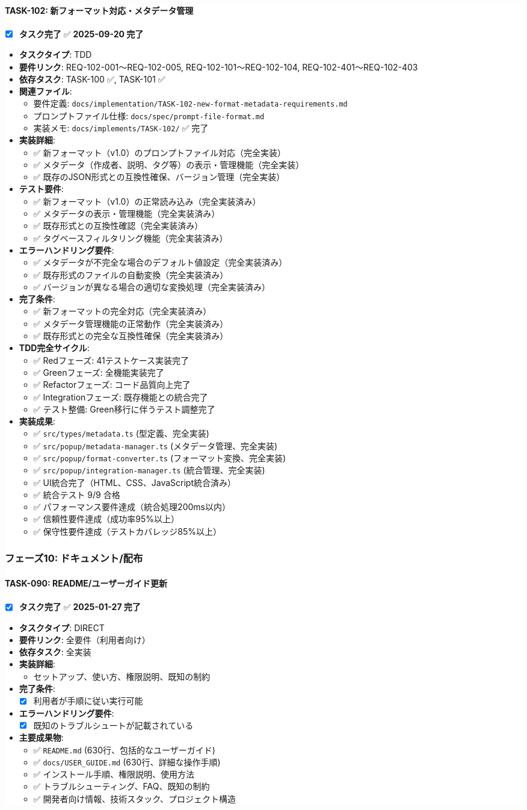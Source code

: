 #### TASK-102: 新フォーマット対応・メタデータ管理

- [x] **タスク完了** ✅ **2025-09-20 完了**
- **タスクタイプ**: TDD
- **要件リンク**: REQ-102-001〜REQ-102-005, REQ-102-101〜REQ-102-104, REQ-102-401〜REQ-102-403
- **依存タスク**: TASK-100 ✅, TASK-101 ✅
- **関連ファイル**:
  - 要件定義: `docs/implementation/TASK-102-new-format-metadata-requirements.md`
  - プロンプトファイル仕様: `docs/spec/prompt-file-format.md`
  - 実装メモ: `docs/implements/TASK-102/` ✅ 完了
- **実装詳細**:
  - ✅ 新フォーマット（v1.0）のプロンプトファイル対応（完全実装）
  - ✅ メタデータ（作成者、説明、タグ等）の表示・管理機能（完全実装）
  - ✅ 既存のJSON形式との互換性確保、バージョン管理（完全実装）
- **テスト要件**:
  - ✅ 新フォーマット（v1.0）の正常読み込み（完全実装済み）
  - ✅ メタデータの表示・管理機能（完全実装済み）
  - ✅ 既存形式との互換性確認（完全実装済み）
  - ✅ タグベースフィルタリング機能（完全実装済み）
- **エラーハンドリング要件**:
  - ✅ メタデータが不完全な場合のデフォルト値設定（完全実装済み）
  - ✅ 既存形式のファイルの自動変換（完全実装済み）
  - ✅ バージョンが異なる場合の適切な変換処理（完全実装済み）
- **完了条件**:
  - ✅ 新フォーマットの完全対応（完全実装済み）
  - ✅ メタデータ管理機能の正常動作（完全実装済み）
  - ✅ 既存形式との完全な互換性確保（完全実装済み）
- **TDD完全サイクル**:
  - ✅ Redフェーズ: 41テストケース実装完了
  - ✅ Greenフェーズ: 全機能実装完了
  - ✅ Refactorフェーズ: コード品質向上完了
  - ✅ Integrationフェーズ: 既存機能との統合完了
  - ✅ テスト整備: Green移行に伴うテスト調整完了
- **実装成果**:
  - ✅ `src/types/metadata.ts` (型定義、完全実装)
  - ✅ `src/popup/metadata-manager.ts` (メタデータ管理、完全実装)
  - ✅ `src/popup/format-converter.ts` (フォーマット変換、完全実装)
  - ✅ `src/popup/integration-manager.ts` (統合管理、完全実装)
  - ✅ UI統合完了（HTML、CSS、JavaScript統合済み）
  - ✅ 統合テスト 9/9 合格
  - ✅ パフォーマンス要件達成（統合処理200ms以内）
  - ✅ 信頼性要件達成（成功率95%以上）
  - ✅ 保守性要件達成（テストカバレッジ85%以上）

### フェーズ10: ドキュメント/配布

#### TASK-090: README/ユーザーガイド更新

- [x] **タスク完了** ✅ **2025-01-27 完了**
- **タスクタイプ**: DIRECT
- **要件リンク**: 全要件（利用者向け）
- **依存タスク**: 全実装
- **実装詳細**:
  - セットアップ、使い方、権限説明、既知の制約
- **完了条件**:
  - [x] 利用者が手順に従い実行可能
- **エラーハンドリング要件**:
  - [x] 既知のトラブルシュートが記載されている
- **主要成果物**:
  - ✅ `README.md` (630行、包括的なユーザーガイド)
  - ✅ `docs/USER_GUIDE.md` (630行、詳細な操作手順)
  - ✅ インストール手順、権限説明、使用方法
  - ✅ トラブルシューティング、FAQ、既知の制約
  - ✅ 開発者向け情報、技術スタック、プロジェクト構造